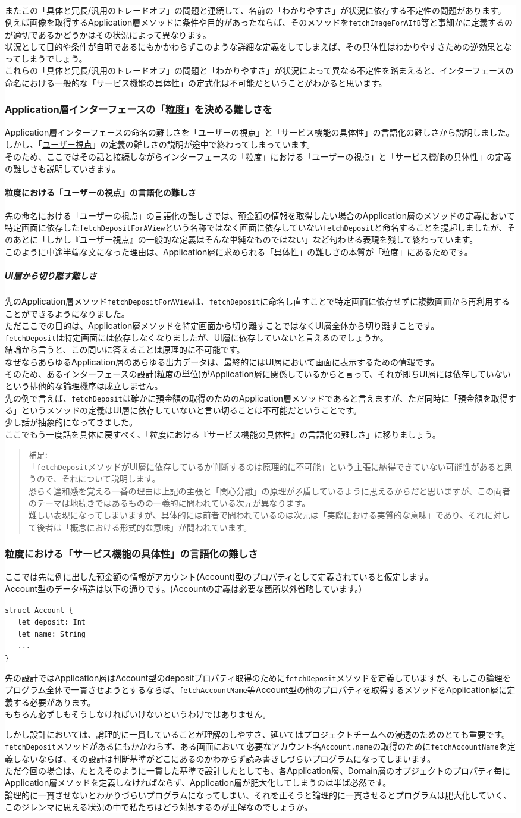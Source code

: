 またこの「具体と冗長/汎用のトレードオフ」の問題と連続して、名前の「わかりやすさ」が状況に依存する不定性の問題があります。  
例えば画像を取得するApplication層メソッドに条件や目的があったならば、そのメソッドを`fetchImageForAIfB`等と事細かに定義するのが適切であるかどうかはその状況によって異なります。    
状況として目的や条件が自明であるにもかかわらずこのような詳細な定義をしてしまえば、その具体性はわかりやすさための逆効果となってしまうでしょう。        
これらの「具体と冗長/汎用のトレードオフ」の問題と「わかりやすさ」が状況によって異なる不定性を踏まえると、インターフェースの命名における一般的な「サービス機能の具体性」の定式化は不可能だということがわかると思います。        
### Application層インターフェースの「粒度」を決める難しさを
Application層インターフェースの命名の難しさを「ユーザーの視点」と「サービス機能の具体性」の言語化の難しさから説明しました。  
しかし、「[ユーザー視点](#命名におけるユーザーの視点の言語化の難しさ)」の定義の難しさの説明が途中で終わってしまっています。      
そのため、ここではその話と接続しながらインターフェースの「粒度」における「ユーザーの視点」と「サービス機能の具体性」の定義の難しさも説明していきます。
#### 粒度における&#12300;ユーザーの視点&#12301;の言語化の難しさ
先の[命名における&#12300;ユーザーの視点&#12301;の言語化の難しさ](#命名におけるユーザーの視点の言語化の難しさ)では、預金額の情報を取得したい場合のApplication層のメソッドの定義において特定画面に依存した`fetchDepositForAView`という名称ではなく画面に依存していない`fetchDeposit`と命名することを提起しましたが、そのあとに「しかし『ユーザー視点』の一般的な定義はそんな単純なものではない」など匂わせる表現を残して終わっています。  
このように中途半端な文になった理由は、Application層に求められる「具体性」の難しさの本質が「粒度」にあるためです。    
##### UI層から切り離す難しさ
先のApplication層メソッド`fetchDepositForAView`は、`fetchDeposit`に命名し直すことで特定画面に依存せずに複数画面から再利用することができるようになりました。  
ただここでの目的は、Application層メソッドを特定画面から切り離すことではなくUI層全体から切り離すことです。  
`fetchDeposit`は特定画面には依存しなくなりましたが、UI層に依存していないと言えるのでしょうか。  
結論から言うと、この問いに答えることは原理的に不可能です。  
なぜならあらゆるApplication層のあらゆる出力データは、最終的にはUI層において画面に表示するための情報です。  
そのため、あるインターフェースの設計(粒度の単位)がApplication層に関係しているからと言って、それが即ちUI層には依存していないという排他的な論理機序は成立しません。  
先の例で言えば、`fetchDeposit`は確かに預金額の取得のためのApplication層メソッドであると言えますが、ただ同時に「預金額を取得する」というメソッドの定義はUI層に依存していないと言い切ることは不可能だということです。    
少し話が抽象的になってきました。  
ここでもう一度話を具体に戻すべく、「粒度における『サービス機能の具体性』の言語化の難しさ」に移りましょう。  
> 補足:  
> 「`fetchDeposit`メソッドがUI層に依存しているか判断するのは原理的に不可能」という主張に納得できていない可能性があると思うので、それについて説明します。    
> 恐らく違和感を覚える一番の理由は上記の主張と「関心分離」の原理が矛盾しているように思えるからだと思いますが、この両者のテーマは地続きではあるものの一義的に問われている次元が異なります。  
> 難しい表現になってしまいますが、具体的には前者で問われているのは次元は「実際における実質的な意味」であり、それに対して後者は「概念における形式的な意味」が問われています。  
> 

### 粒度における「サービス機能の具体性」の言語化の難しさ
ここでは先に例に出した預金額の情報がアカウント(Account)型のプロパティとして定義されていると仮定します。  
Account型のデータ構造は以下の通りです。(Accountの定義は必要な箇所以外省略しています。)  
```
struct Account {
   let deposit: Int 
   let name: String
   ...
}
```

先の設計ではApplication層はAccount型のdepositプロパティ取得のために`fetchDeposit`メソッドを定義していますが、もしこの論理をプログラム全体で一貫させようとするならば、`fetchAccountName`等Account型の他のプロパティを取得するメソッドをApplication層に定義する必要があります。    
もちろん必ずしもそうしなければいけないというわけではありません。  

しかし設計においては、論理的に一貫していることが理解のしやすさ、延いてはプロジェクトチームへの浸透のためのとても重要です。  
`fetchDeposit`メソッドがあるにもかかわらず、ある画面において必要なアカウント名`Account.name`の取得のために`fetchAccountName`を定義しないならば、その設計は判断基準がどこにあるのかわからず読み書きしづらいプログラムになってしまいます。        
ただ今回の場合は、たとえそのように一貫した基準で設計したとしても、各Application層、Domain層のオブジェクトのプロパティ毎にApplication層メソッドを定義しなければならず、Application層が肥大化してしまうのは半ば必然です。  
論理的に一貫させないとわかりづらいプログラムになってしまい、それを正そうと論理的に一貫させるとプログラムは肥大化していく、このジレンマに思える状況の中で私たちはどう対処するのが正解なのでしょうか。   
